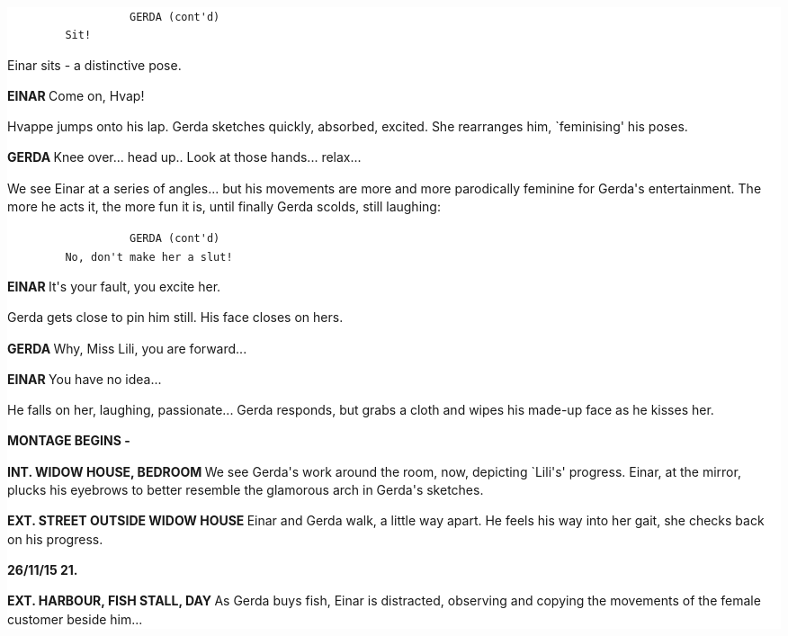                        GERDA (cont'd)
             Sit!

Einar sits - a distinctive pose.

<b>                       EINAR
</b>             Come on, Hvap!

Hvappe jumps onto his lap. Gerda sketches quickly, absorbed,
excited. She rearranges him, `feminising' his poses.

<b>                       GERDA
</b>             Knee over... head up.. Look at
             those hands... relax...

We see Einar at a series of angles... but his movements are
more and more parodically feminine for Gerda's entertainment.
The more he acts it, the more fun it is, until finally Gerda
scolds, still laughing:

                       GERDA (cont'd)
             No, don't make her a slut!

<b>                       EINAR
</b>             It's your fault, you excite her.

Gerda gets close to pin him still.      His face closes on hers.

<b>                       GERDA
</b>             Why, Miss Lili, you are forward...

<b>                       EINAR
</b>             You have no idea...

He falls on her, laughing, passionate... Gerda responds, but
grabs a cloth and wipes his made-up face as he kisses her.


<b>MONTAGE BEGINS -
</b>

<b>INT. WIDOW HOUSE, BEDROOM
</b>
We see Gerda's work around the room, now, depicting `Lili's'
progress. Einar, at the mirror, plucks his eyebrows to better
resemble the glamorous arch in Gerda's sketches.


<b>EXT. STREET OUTSIDE WIDOW HOUSE
</b>
Einar and Gerda walk, a little way apart. He feels his way
into her gait, she checks back on his progress.




<b>                                                    26/11/15
</b><b>                                                               21.
</b>

<b>     EXT. HARBOUR, FISH STALL, DAY
</b>
     As Gerda buys fish, Einar is distracted, observing and
     copying the movements of the female customer beside him...
